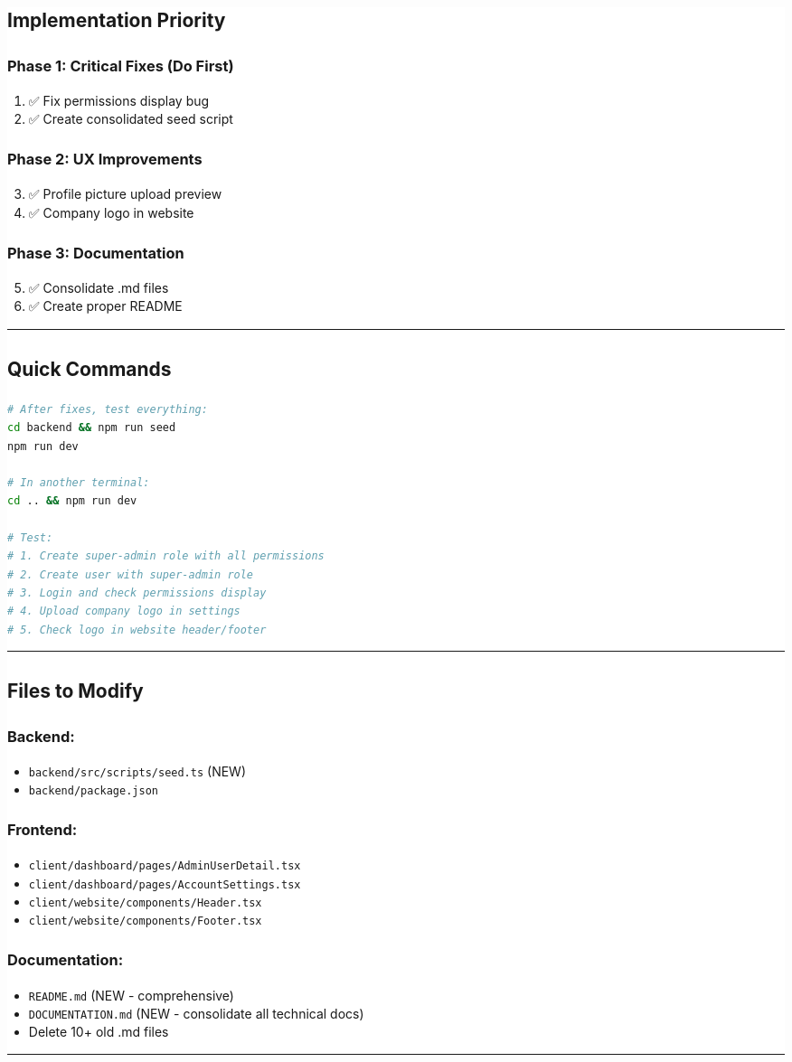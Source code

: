 ## Implementation Priority

### Phase 1: Critical Fixes (Do First)
1. ✅ Fix permissions display bug
2. ✅ Create consolidated seed script

### Phase 2: UX Improvements
3. ✅ Profile picture upload preview
4. ✅ Company logo in website

### Phase 3: Documentation
5. ✅ Consolidate .md files
6. ✅ Create proper README

---

## Quick Commands

```bash
# After fixes, test everything:
cd backend && npm run seed
npm run dev

# In another terminal:
cd .. && npm run dev

# Test:
# 1. Create super-admin role with all permissions
# 2. Create user with super-admin role
# 3. Login and check permissions display
# 4. Upload company logo in settings
# 5. Check logo in website header/footer
```

---

## Files to Modify

### Backend:
- `backend/src/scripts/seed.ts` (NEW)
- `backend/package.json`

### Frontend:
- `client/dashboard/pages/AdminUserDetail.tsx`
- `client/dashboard/pages/AccountSettings.tsx`
- `client/website/components/Header.tsx`
- `client/website/components/Footer.tsx`

### Documentation:
- `README.md` (NEW - comprehensive)
- `DOCUMENTATION.md` (NEW - consolidate all technical docs)
- Delete 10+ old .md files

---